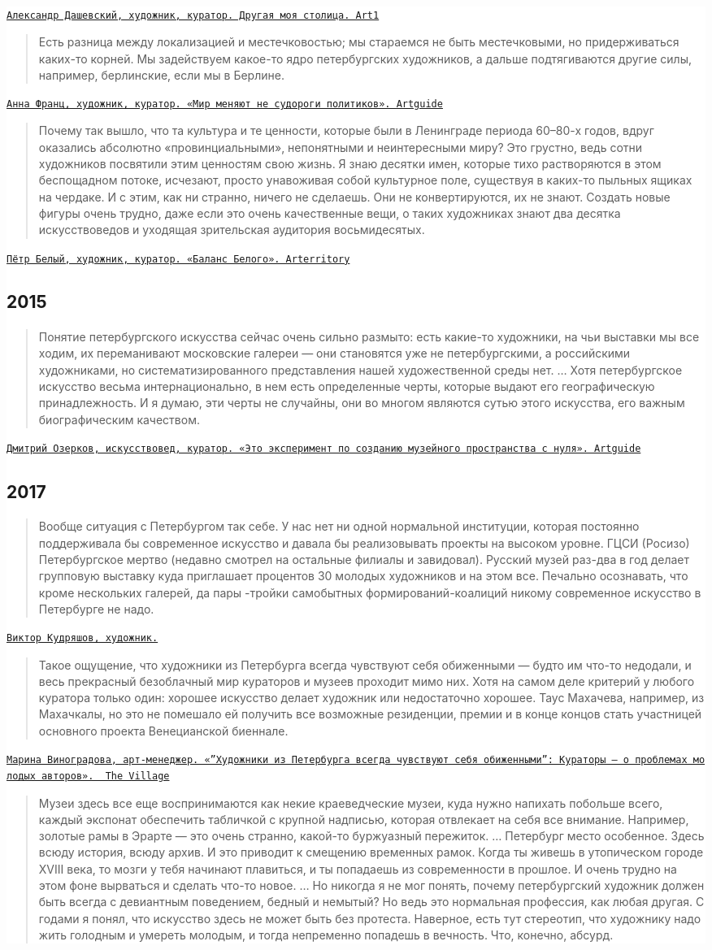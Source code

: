 [`Александр Дашевский, художник, куратор. Другая моя столица. Art1`](https://art1.ru/2014/10/21/drugaya-moya-stolica-44631)

> Есть разница между локализацией и местечковостью; мы стараемся не быть местечковыми, но придерживаться каких-то корней. Мы задействуем какое-то ядро петербургских художников, а дальше подтягиваются другие силы, например, берлинские, если мы в Берлине.

[`Анна Франц, художник, куратор. «Мир меняют не судороги политиков». Artguide`](http://artguide.com/posts/698)

> Почему так вышло, что та культура и те ценности, которые были в Ленинграде периода 60–80-х годов, вдруг оказались абсолютно «провинциальными», непонятными и неинтересными миру? Это грустно, ведь сотни художников посвятили этим ценностям свою жизнь. Я знаю десятки имен, которые тихо растворяются в этом беспощадном потоке, исчезают, просто унавоживая собой культурное поле, существуя в каких-то пыльных ящиках на чердаке. И с этим, как ни странно, ничего не сделаешь. Они не конвертируются, их не знают. Создать новые фигуры очень трудно, даже если это очень качественные вещи, о таких художниках знают два десятка искусствоведов и уходящая зрительская аудитория восьмидесятых. 

[`Пётр Белый, художник, куратор. «Баланс Белого». Arterritory`](http://www.arterritory.com/ru/teksti/intervjju/4270-balans_belogo/)

## 2015

> Понятие петербургского искусства сейчас очень сильно размыто: есть какие-то художники, на чьи выставки мы все ходим, их переманивают московские галереи — они становятся уже не петербургскими, а российскими художниками, но систематизированного представления нашей художественной среды нет. … Хотя петербургское искусство весьма интернационально, в нем есть определенные черты, которые выдают его географическую принадлежность. И я думаю, эти черты не случайны, они во многом являются сутью этого искусства, его важным биографическим качеством. 

[`Дмитрий Озерков, искусствовед, куратор. «Это эксперимент по созданию музейного пространства с нуля». Artguide`](http://artguide.com/posts/905)

## 2017

> Вообще ситуация с Петербургом так себе. У нас нет ни одной нормальной институции, которая постоянно поддерживала бы современное искусство и давала бы реализовывать проекты на высоком уровне. ГЦСИ (Росизо) Петербургское мертво (недавно смотрел на остальные филиалы и завидовал). Русский музей раз-два в год делает групповую выставку куда приглашает процентов 30 молодых художников и на этом все. Печально осознавать, что кроме нескольких галерей, да пары -тройки самобытных формирований-коалиций никому современное искусство в Петербурге не надо.

[`Виктор Кудряшов, художник.`](https://www.facebook.com/victor.kudryashov/posts/10209443378775357)

> Такое ощущение, что художники из Петербурга всегда чувствуют себя обиженными — будто им что-то недодали, и весь прекрасный безоблачный мир кураторов и музеев проходит мимо них. Хотя на самом деле критерий у любого куратора только один: хорошее искусство делает художник или недостаточно хорошее. Таус Махачева, например, из Махачкалы, но это не помешало ей получить все возможные резиденции, премии и в конце концов стать участницей основного проекта Венецианской биеннале. 

[`Марина Виноградова, арт-менеджер. «”Художники из Петербурга всегда чувствуют себя обиженными”: Кураторы — о проблемах молодых авторов».  The Village`](https://www.the-village.ru/village/city/situation/257150-molodie-hudozhniki)

> Музеи здесь все еще воспринимаются как некие краеведческие музеи, куда нужно напихать побольше всего, каждый экспонат обеспечить табличкой с крупной надписью, которая отвлекает на себя все внимание. Например, золотые рамы в Эрарте — это очень странно, какой-то буржуазный пережиток. … Петербург место особенное. Здесь всюду история, всюду архив. И это приводит к смещению временных рамок. Когда ты живешь в утопическом городе XVIII века, то мозги у тебя начинают плавиться, и ты попадаешь из современности в прошлое. И очень трудно на этом фоне вырваться и сделать что-то новое. … Но никогда я не мог понять, почему петербургский художник должен быть всегда с девиантным поведением, бедный и немытый? Но ведь это нормальная профессия, как любая другая. С годами я понял, что искусство здесь не может быть без протеста. Наверное, есть тут стереотип, что художнику надо жить голодным и умереть молодым, и тогда непременно попадешь в вечность. Что, конечно, абсурд. 
